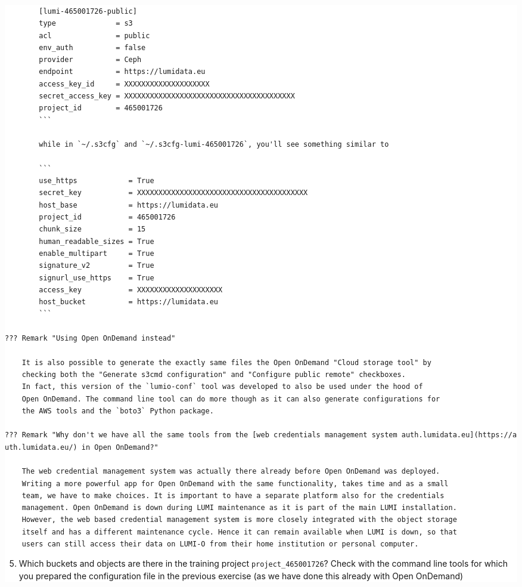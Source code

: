             [lumi-465001726-public]
            type              = s3
            acl               = public
            env_auth          = false
            provider          = Ceph
            endpoint          = https://lumidata.eu
            access_key_id     = XXXXXXXXXXXXXXXXXXXX
            secret_access_key = XXXXXXXXXXXXXXXXXXXXXXXXXXXXXXXXXXXXXXXX
            project_id        = 465001726
            ```

            while in `~/.s3cfg` and `~/.s3cfg-lumi-465001726`, you'll see something similar to

            ```
            use_https            = True
            secret_key           = XXXXXXXXXXXXXXXXXXXXXXXXXXXXXXXXXXXXXXXX
            host_base            = https://lumidata.eu
            project_id           = 465001726
            chunk_size           = 15
            human_readable_sizes = True
            enable_multipart     = True
            signature_v2         = True
            signurl_use_https    = True
            access_key           = XXXXXXXXXXXXXXXXXXXX
            host_bucket          = https://lumidata.eu
            ```

    ??? Remark "Using Open OnDemand instead"

        It is also possible to generate the exactly same files the Open OnDemand "Cloud storage tool" by
        checking both the "Generate s3cmd configuration" and "Configure public remote" checkboxes.
        In fact, this version of the `lumio-conf` tool was developed to also be used under the hood of
        Open OnDemand. The command line tool can do more though as it can also generate configurations for
        the AWS tools and the `boto3` Python package.

    ??? Remark "Why don't we have all the same tools from the [web credentials management system auth.lumidata.eu](https://auth.lumidata.eu/) in Open OnDemand?"

        The web credential management system was actually there already before Open OnDemand was deployed.
        Writing a more powerful app for Open OnDemand with the same functionality, takes time and as a small
        team, we have to make choices. It is important to have a separate platform also for the credentials
        management. Open OnDemand is down during LUMI maintenance as it is part of the main LUMI installation.
        However, the web based credential management system is more closely integrated with the object storage
        itself and has a different maintenance cycle. Hence it can remain available when LUMI is down, so that
        users can still access their data on LUMI-O from their home institution or personal computer.

5.  Which buckets and objects are there in the training project `project_465001726`? Check with the command line
    tools for which you prepared the configuration file in the previous exercise
    (as we have done this already with Open OnDemand)
